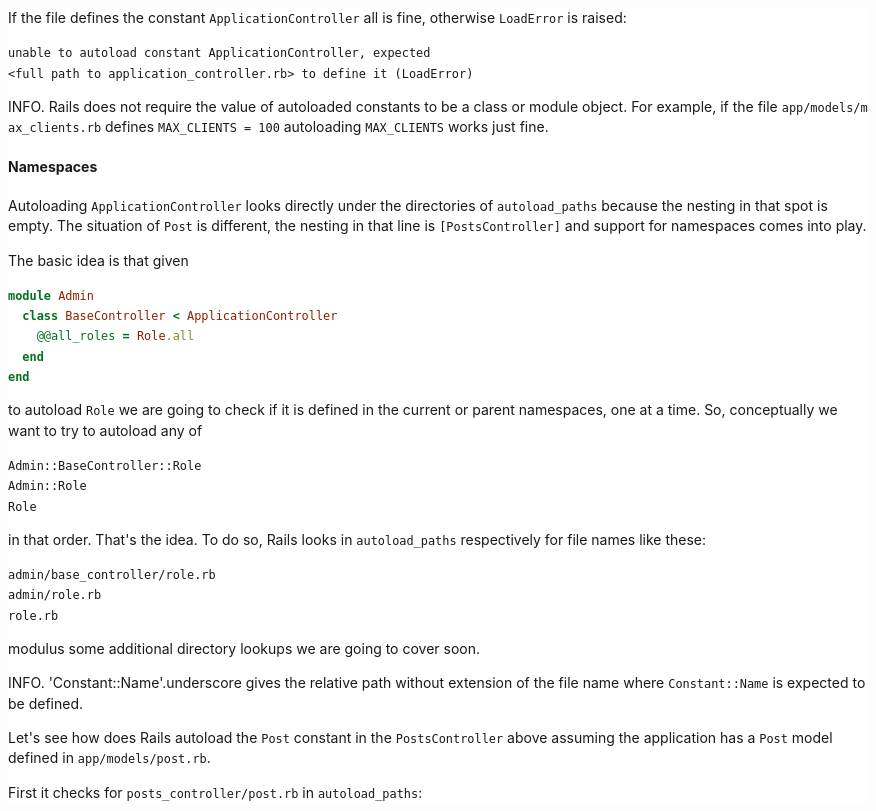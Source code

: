 If the file defines the constant `ApplicationController` all is fine, otherwise
`LoadError` is raised:

```
unable to autoload constant ApplicationController, expected
<full path to application_controller.rb> to define it (LoadError)
```

INFO. Rails does not require the value of autoloaded constants to be a class or
module object. For example, if the file `app/models/max_clients.rb` defines
`MAX_CLIENTS = 100` autoloading `MAX_CLIENTS` works just fine.

#### Namespaces

Autoloading `ApplicationController` looks directly under the directories of
`autoload_paths` because the nesting in that spot is empty. The situation of
`Post` is different, the nesting in that line is `[PostsController]` and support
for namespaces comes into play.

The basic idea is that given

```ruby
module Admin
  class BaseController < ApplicationController
    @@all_roles = Role.all
  end
end
```

to autoload `Role` we are going to check if it is defined in the current or
parent namespaces, one at a time. So, conceptually we want to try to autoload
any of

```
Admin::BaseController::Role
Admin::Role
Role
```

in that order. That's the idea. To do so, Rails looks in `autoload_paths`
respectively for file names like these:

```
admin/base_controller/role.rb
admin/role.rb
role.rb
```

modulus some additional directory lookups we are going to cover soon.

INFO. 'Constant::Name'.underscore gives the relative path without extension of
the file name where `Constant::Name` is expected to be defined.

Let's see how does Rails autoload the `Post` constant in the `PostsController`
above assuming the application has a `Post` model defined in
`app/models/post.rb`.

First it checks for `posts_controller/post.rb` in `autoload_paths`:
